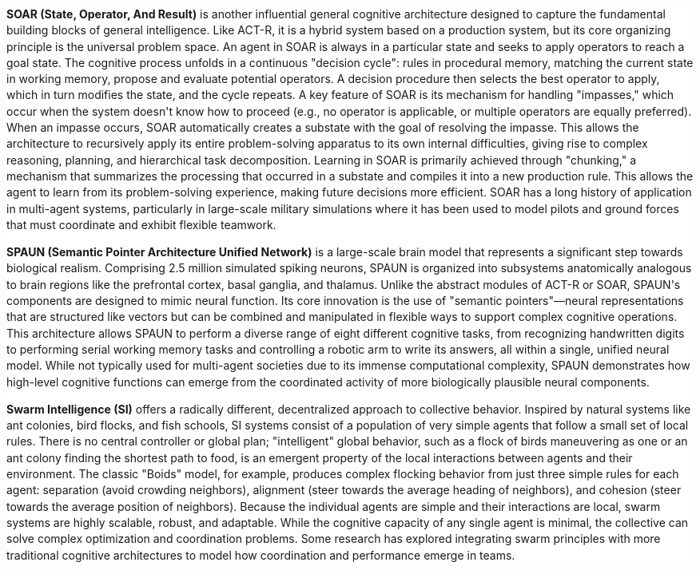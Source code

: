 **SOAR (State, Operator, And Result)** is another influential general cognitive architecture
designed to capture the fundamental building blocks of general intelligence. Like ACT-R, it is a
hybrid system based on a production system, but its core organizing principle is the universal
problem space. An agent in SOAR is always in a particular state and seeks to apply operators to
reach a goal state. The cognitive process unfolds in a continuous "decision cycle": rules in
procedural memory, matching the current state in working memory, propose and evaluate potential
operators. A decision procedure then selects the best operator to apply, which in turn modifies the
state, and the cycle repeats. A key feature of SOAR is its mechanism for handling "impasses," which
occur when the system doesn't know how to proceed (e.g., no operator is applicable, or multiple
operators are equally preferred). When an impasse occurs, SOAR automatically creates a substate with
the goal of resolving the impasse. This allows the architecture to recursively apply its entire
problem-solving apparatus to its own internal difficulties, giving rise to complex reasoning,
planning, and hierarchical task decomposition. Learning in SOAR is primarily achieved through
"chunking," a mechanism that summarizes the processing that occurred in a substate and compiles it
into a new production rule. This allows the agent to learn from its problem-solving experience,
making future decisions more efficient. SOAR has a long history of application in multi-agent
systems, particularly in large-scale military simulations where it has been used to model pilots and
ground forces that must coordinate and exhibit flexible teamwork.

**SPAUN (Semantic Pointer Architecture Unified Network)** is a large-scale brain model that
represents a significant step towards biological realism. Comprising 2.5 million simulated spiking
neurons, SPAUN is organized into subsystems anatomically analogous to brain regions like the
prefrontal cortex, basal ganglia, and thalamus. Unlike the abstract modules of ACT-R or SOAR,
SPAUN's components are designed to mimic neural function. Its core innovation is the use of
"semantic pointers"—neural representations that are structured like vectors but can be combined and
manipulated in flexible ways to support complex cognitive operations. This architecture allows SPAUN
to perform a diverse range of eight different cognitive tasks, from recognizing handwritten digits
to performing serial working memory tasks and controlling a robotic arm to write its answers, all
within a single, unified neural model. While not typically used for multi-agent societies due to its
immense computational complexity, SPAUN demonstrates how high-level cognitive functions can emerge
from the coordinated activity of more biologically plausible neural components.

**Swarm Intelligence (SI)** offers a radically different, decentralized approach to collective
behavior. Inspired by natural systems like ant colonies, bird flocks, and fish schools, SI systems
consist of a population of very simple agents that follow a small set of local rules. There is no
central controller or global plan; "intelligent" global behavior, such as a flock of birds
maneuvering as one or an ant colony finding the shortest path to food, is an emergent property of
the local interactions between agents and their environment. The classic "Boids" model, for example,
produces complex flocking behavior from just three simple rules for each agent: separation (avoid
crowding neighbors), alignment (steer towards the average heading of neighbors), and cohesion (steer
towards the average position of neighbors). Because the individual agents are simple and their
interactions are local, swarm systems are highly scalable, robust, and adaptable. While the
cognitive capacity of any single agent is minimal, the collective can solve complex optimization and
coordination problems. Some research has explored integrating swarm principles with more traditional
cognitive architectures to model how coordination and performance emerge in teams.

